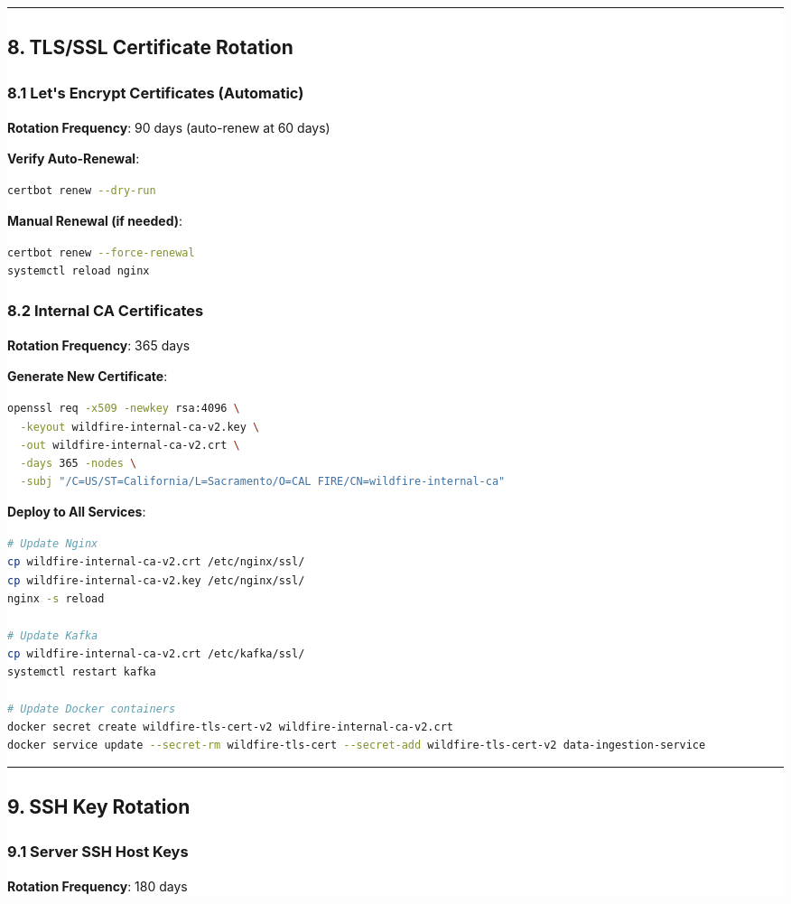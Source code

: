 
---

## 8. TLS/SSL Certificate Rotation

### 8.1 Let's Encrypt Certificates (Automatic)
**Rotation Frequency**: 90 days (auto-renew at 60 days)

**Verify Auto-Renewal**:
```bash
certbot renew --dry-run
```

**Manual Renewal (if needed)**:
```bash
certbot renew --force-renewal
systemctl reload nginx
```

### 8.2 Internal CA Certificates
**Rotation Frequency**: 365 days

**Generate New Certificate**:
```bash
openssl req -x509 -newkey rsa:4096 \
  -keyout wildfire-internal-ca-v2.key \
  -out wildfire-internal-ca-v2.crt \
  -days 365 -nodes \
  -subj "/C=US/ST=California/L=Sacramento/O=CAL FIRE/CN=wildfire-internal-ca"
```

**Deploy to All Services**:
```bash
# Update Nginx
cp wildfire-internal-ca-v2.crt /etc/nginx/ssl/
cp wildfire-internal-ca-v2.key /etc/nginx/ssl/
nginx -s reload

# Update Kafka
cp wildfire-internal-ca-v2.crt /etc/kafka/ssl/
systemctl restart kafka

# Update Docker containers
docker secret create wildfire-tls-cert-v2 wildfire-internal-ca-v2.crt
docker service update --secret-rm wildfire-tls-cert --secret-add wildfire-tls-cert-v2 data-ingestion-service
```

---

## 9. SSH Key Rotation

### 9.1 Server SSH Host Keys
**Rotation Frequency**: 180 days
